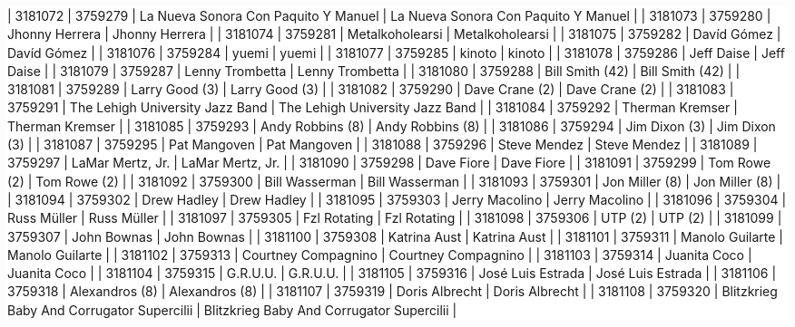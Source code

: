| 3181072 | 3759279 | La Nueva Sonora Con Paquito Y Manuel | La Nueva Sonora Con Paquito Y Manuel |
| 3181073 | 3759280 | Jhonny Herrera | Jhonny Herrera |
| 3181074 | 3759281 | Metalkoholearsi | Metalkoholearsi |
| 3181075 | 3759282 | Davíd Gómez | Davíd Gómez |
| 3181076 | 3759284 | yuemi | yuemi |
| 3181077 | 3759285 | kinoto | kinoto |
| 3181078 | 3759286 | Jeff Daise | Jeff Daise |
| 3181079 | 3759287 | Lenny Trombetta | Lenny Trombetta |
| 3181080 | 3759288 | Bill Smith (42) | Bill Smith (42) |
| 3181081 | 3759289 | Larry Good (3) | Larry Good (3) |
| 3181082 | 3759290 | Dave Crane (2) | Dave Crane (2) |
| 3181083 | 3759291 | The Lehigh University Jazz Band | The Lehigh University Jazz Band |
| 3181084 | 3759292 | Therman Kremser | Therman Kremser |
| 3181085 | 3759293 | Andy Robbins (8) | Andy Robbins (8) |
| 3181086 | 3759294 | Jim Dixon (3) | Jim Dixon (3) |
| 3181087 | 3759295 | Pat Mangoven | Pat Mangoven |
| 3181088 | 3759296 | Steve Mendez | Steve Mendez |
| 3181089 | 3759297 | LaMar Mertz, Jr. | LaMar Mertz, Jr. |
| 3181090 | 3759298 | Dave Fiore | Dave Fiore |
| 3181091 | 3759299 | Tom Rowe (2) | Tom Rowe (2) |
| 3181092 | 3759300 | Bill Wasserman | Bill Wasserman |
| 3181093 | 3759301 | Jon Miller (8) | Jon Miller (8) |
| 3181094 | 3759302 | Drew Hadley | Drew Hadley |
| 3181095 | 3759303 | Jerry Macolino | Jerry Macolino |
| 3181096 | 3759304 | Russ Müller | Russ Müller |
| 3181097 | 3759305 | Fzl Rotating | Fzl Rotating |
| 3181098 | 3759306 | UTP (2) | UTP (2) |
| 3181099 | 3759307 | John Bownas | John Bownas |
| 3181100 | 3759308 | Katrina Aust | Katrina Aust |
| 3181101 | 3759311 | Manolo Guilarte | Manolo Guilarte |
| 3181102 | 3759313 | Courtney Compagnino | Courtney Compagnino |
| 3181103 | 3759314 | Juanita Coco | Juanita Coco |
| 3181104 | 3759315 | G.R.U.U. | G.R.U.U. |
| 3181105 | 3759316 | José Luis Estrada | José Luis Estrada |
| 3181106 | 3759318 | Alexandros (8) | Alexandros (8) |
| 3181107 | 3759319 | Doris Albrecht | Doris Albrecht |
| 3181108 | 3759320 | Blitzkrieg Baby And Corrugator Supercilii | Blitzkrieg Baby And Corrugator Supercilii |